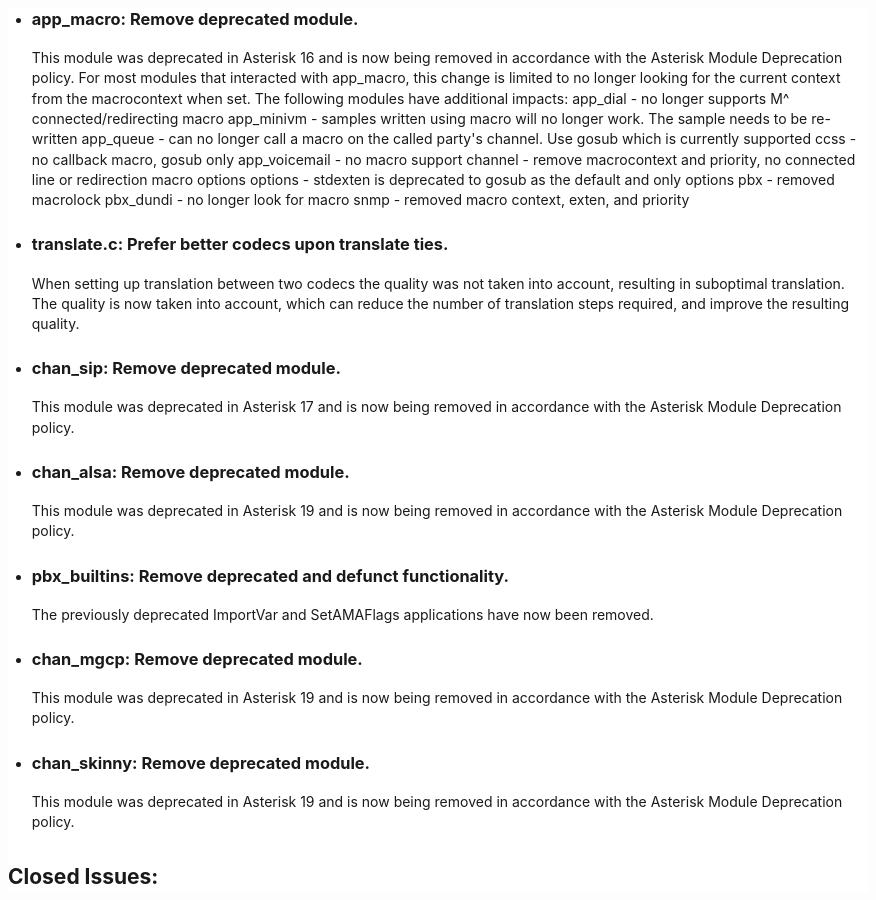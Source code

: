 - ### app_macro: Remove deprecated module.
  This module was deprecated in Asterisk 16
  and is now being removed in accordance with
  the Asterisk Module Deprecation policy.
  For most modules that interacted with app_macro,
  this change is limited to no longer looking for
  the current context from the macrocontext when set.
  The following modules have additional impacts:
  app_dial - no longer supports M^ connected/redirecting macro
  app_minivm - samples written using macro will no longer work.
  The sample needs to be re-written
  app_queue - can no longer call a macro on the called party's
  channel.  Use gosub which is currently supported
  ccss - no callback macro, gosub only
  app_voicemail - no macro support
  channel  - remove macrocontext and priority, no connected
  line or redirection macro options
  options - stdexten is deprecated to gosub as the default
  and only options
  pbx - removed macrolock
  pbx_dundi - no longer look for macro
  snmp - removed macro context, exten, and priority

- ### translate.c: Prefer better codecs upon translate ties.
  When setting up translation between two codecs the quality was not taken into account,
  resulting in suboptimal translation. The quality is now taken into account,
  which can reduce the number of translation steps required, and improve the resulting quality.

- ### chan_sip: Remove deprecated module.
  This module was deprecated in Asterisk 17
  and is now being removed in accordance with
  the Asterisk Module Deprecation policy.

- ### chan_alsa: Remove deprecated module.
  This module was deprecated in Asterisk 19
  and is now being removed in accordance with
  the Asterisk Module Deprecation policy.

- ### pbx_builtins: Remove deprecated and defunct functionality.
  The previously deprecated ImportVar and SetAMAFlags
  applications have now been removed.

- ### chan_mgcp: Remove deprecated module.
  This module was deprecated in Asterisk 19
  and is now being removed in accordance with
  the Asterisk Module Deprecation policy.

- ### chan_skinny: Remove deprecated module.
  This module was deprecated in Asterisk 19
  and is now being removed in accordance with
  the Asterisk Module Deprecation policy.


Closed Issues:
----------------------------------------
